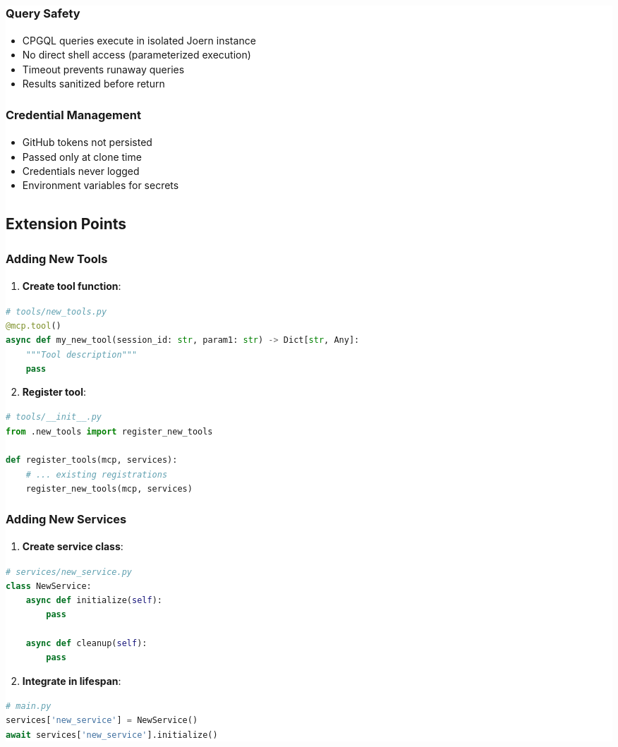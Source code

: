 ### Query Safety
- CPGQL queries execute in isolated Joern instance
- No direct shell access (parameterized execution)
- Timeout prevents runaway queries
- Results sanitized before return

### Credential Management
- GitHub tokens not persisted
- Passed only at clone time
- Credentials never logged
- Environment variables for secrets

## Extension Points

### Adding New Tools

1. **Create tool function**:
```python
# tools/new_tools.py
@mcp.tool()
async def my_new_tool(session_id: str, param1: str) -> Dict[str, Any]:
    """Tool description"""
    pass
```

2. **Register tool**:
```python
# tools/__init__.py
from .new_tools import register_new_tools

def register_tools(mcp, services):
    # ... existing registrations
    register_new_tools(mcp, services)
```

### Adding New Services

1. **Create service class**:
```python
# services/new_service.py
class NewService:
    async def initialize(self):
        pass
    
    async def cleanup(self):
        pass
```

2. **Integrate in lifespan**:
```python
# main.py
services['new_service'] = NewService()
await services['new_service'].initialize()
```
